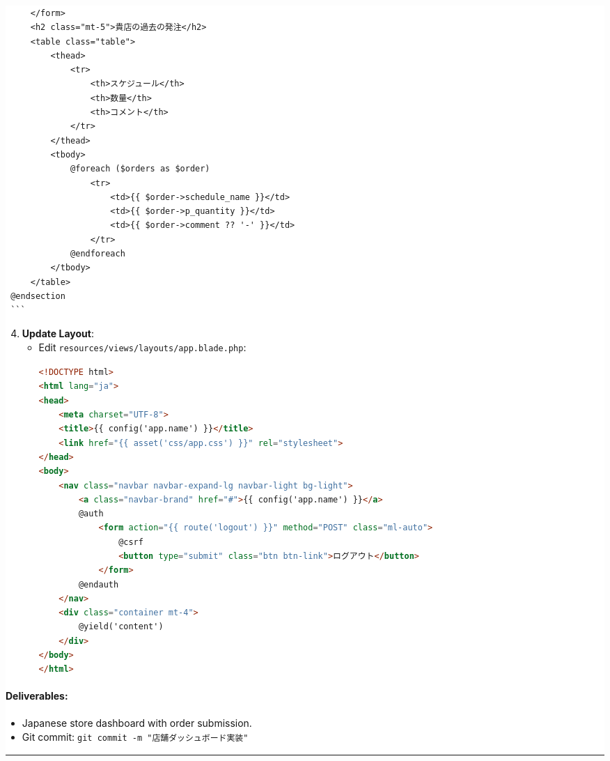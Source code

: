          </form>
         <h2 class="mt-5">貴店の過去の発注</h2>
         <table class="table">
             <thead>
                 <tr>
                     <th>スケジュール</th>
                     <th>数量</th>
                     <th>コメント</th>
                 </tr>
             </thead>
             <tbody>
                 @foreach ($orders as $order)
                     <tr>
                         <td>{{ $order->schedule_name }}</td>
                         <td>{{ $order->p_quantity }}</td>
                         <td>{{ $order->comment ?? '-' }}</td>
                     </tr>
                 @endforeach
             </tbody>
         </table>
     @endsection
     ```

4. **Update Layout**:
   - Edit `resources/views/layouts/app.blade.php`:
     ```html
     <!DOCTYPE html>
     <html lang="ja">
     <head>
         <meta charset="UTF-8">
         <title>{{ config('app.name') }}</title>
         <link href="{{ asset('css/app.css') }}" rel="stylesheet">
     </head>
     <body>
         <nav class="navbar navbar-expand-lg navbar-light bg-light">
             <a class="navbar-brand" href="#">{{ config('app.name') }}</a>
             @auth
                 <form action="{{ route('logout') }}" method="POST" class="ml-auto">
                     @csrf
                     <button type="submit" class="btn btn-link">ログアウト</button>
                 </form>
             @endauth
         </nav>
         <div class="container mt-4">
             @yield('content')
         </div>
     </body>
     </html>
     ```

#### Deliverables:
- Japanese store dashboard with order submission.
- Git commit: `git commit -m "店舗ダッシュボード実装"`

---